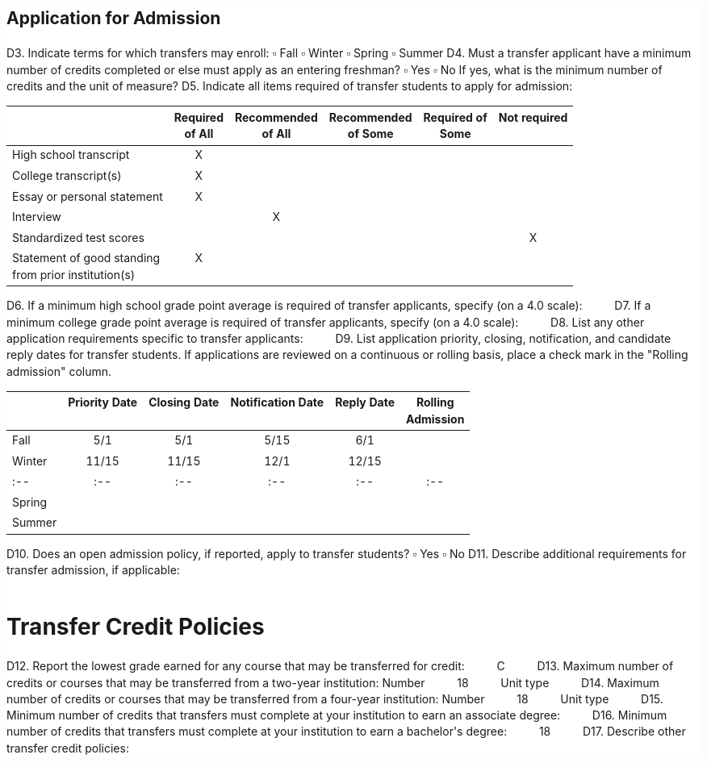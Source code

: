 ## Application for Admission

D3. Indicate terms for which transfers may enroll: $\square$ Fall $\square$ Winter $\square$ Spring $\square$ Summer
D4. Must a transfer applicant have a minimum number of credits completed or else must apply as an entering freshman? $\square$ Yes $\square$ No
If yes, what is the minimum number of credits and the unit of measure?
D5. Indicate all items required of transfer students to apply for admission:

|  | Required <br> of All | Recommended <br> of All | Recommended <br> of Some | Required of <br> Some | Not required |
| :-- | :--: | :--: | :--: | :--: | :--: |
| High school transcript | X |  |  |  |  |
| College transcript(s) | X |  |  |  |  |
| Essay or personal statement | X |  |  |  |  |
| Interview |  | X |  |  |  |
| Standardized test scores |  |  |  |  | X |
| Statement of good standing <br> from prior institution(s) | X |  |  |  |  |

D6. If a minimum high school grade point average is required of transfer applicants, specify (on a 4.0 scale):
$\qquad$
D7. If a minimum college grade point average is required of transfer applicants, specify (on a 4.0 scale):
$\qquad$
D8. List any other application requirements specific to transfer applicants:
$\qquad$
D9. List application priority, closing, notification, and candidate reply dates for transfer students. If applications are reviewed on a continuous or rolling basis, place a check mark in the "Rolling admission" column.

|  | Priority Date | Closing Date | Notification Date | Reply Date | Rolling <br> Admission |
| :-- | :--: | :--: | :--: | :--: | :--: |
| Fall | $5 / 1$ | $5 / 1$ | $5 / 15$ | $6 / 1$ |  |
| Winter | $11 / 15$ | $11 / 15$ | $12 / 1$ | $12 / 15$ |  |
| :-- | :-- | :-- | :-- | :-- | :-- |
| Spring |  |  |  |  |  |
| Summer |  |  |  |  |  |

D10. Does an open admission policy, if reported, apply to transfer students? $\square$ Yes $\square$ No
D11. Describe additional requirements for transfer admission, if applicable:

# Transfer Credit Policies 

D12. Report the lowest grade earned for any course that may be transferred for credit: $\qquad$ C $\qquad$
D13. Maximum number of credits or courses that may be transferred from a two-year institution:
Number $\qquad$ 18 $\qquad$ Unit type $\qquad$
D14. Maximum number of credits or courses that may be transferred from a four-year institution:
Number $\qquad$ 18 $\qquad$ Unit type $\qquad$
D15. Minimum number of credits that transfers must complete at your institution to earn an associate degree: $\qquad$
D16. Minimum number of credits that transfers must complete at your institution to earn a bachelor's degree: $\qquad$ 18 $\qquad$
D17. Describe other transfer credit policies:

